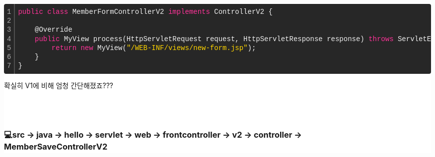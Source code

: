 <div class="colorscripter-code" style="color:#f0f0f0;font-family:Consolas, 'Liberation Mono', Menlo, Courier, monospace !important; position:relative !important;overflow:auto"><table class="colorscripter-code-table" style="margin:0;padding:0;border:none;background-color:#272727;border-radius:4px;" cellspacing="0" cellpadding="0"><tr><td style="padding:6px;border-right:2px solid #4f4f4f"><div style="margin:0;padding:0;word-break:normal;text-align:right;color:#aaa;font-family:Consolas, 'Liberation Mono', Menlo, Courier, monospace !important;line-height:130%"><div style="line-height:130%">1</div><div style="line-height:130%">2</div><div style="line-height:130%">3</div><div style="line-height:130%">4</div><div style="line-height:130%">5</div><div style="line-height:130%">6</div><div style="line-height:130%">7</div></div></td><td style="padding:6px 0;text-align:left"><div style="margin:0;padding:0;color:#f0f0f0;font-family:Consolas, 'Liberation Mono', Menlo, Courier, monospace !important;line-height:130%"><div style="padding:0 6px; white-space:pre; line-height:130%"><span style="color:#ff3399">public</span>&nbsp;<span style="color:#ff3399">class</span>&nbsp;MemberFormControllerV2&nbsp;<span style="color:#ff3399">implements</span>&nbsp;ControllerV2&nbsp;{</div><div style="padding:0 6px; white-space:pre; line-height:130%">&nbsp;</div><div style="padding:0 6px; white-space:pre; line-height:130%">&nbsp;&nbsp;&nbsp;&nbsp;@Override</div><div style="padding:0 6px; white-space:pre; line-height:130%">&nbsp;&nbsp;&nbsp;&nbsp;<span style="color:#ff3399">public</span>&nbsp;MyView&nbsp;process(HttpServletRequest&nbsp;request,&nbsp;HttpServletResponse&nbsp;response)&nbsp;<span style="color:#ff3399">throws</span>&nbsp;ServletException,&nbsp;IOException&nbsp;{</div><div style="padding:0 6px; white-space:pre; line-height:130%">&nbsp;&nbsp;&nbsp;&nbsp;&nbsp;&nbsp;&nbsp;&nbsp;<span style="color:#ff3399">return</span>&nbsp;<span style="color:#ff3399">new</span>&nbsp;MyView(<span style="color:#ffd500">"/WEB-INF/views/new-form.jsp"</span>);</div><div style="padding:0 6px; white-space:pre; line-height:130%">&nbsp;&nbsp;&nbsp;&nbsp;}</div><div style="padding:0 6px; white-space:pre; line-height:130%">}</div></div><div style="text-align:right;margin-top:-13px;margin-right:5px;font-size:9px;font-style:italic"><a href="http://colorscripter.com/info#e" target="_blank" style="color:#4f4f4ftext-decoration:none">Colored by Color Scripter</a></div></td><td style="vertical-align:bottom;padding:0 2px 4px 0"><a href="http://colorscripter.com/info#e" target="_blank" style="text-decoration:none;color:white"><span style="font-size:9px;word-break:normal;background-color:#4f4f4f;color:white;border-radius:10px;padding:1px">cs</span></a></td></tr></table></div>

확실히 V1에 비해 엄청 간단해졌죠???

<br/>

<br/>

### 💻src -> java -> hello -> servlet -> web -> frontcontroller -> v2 -> controller -> <br/>MemberSaveControllerV2
